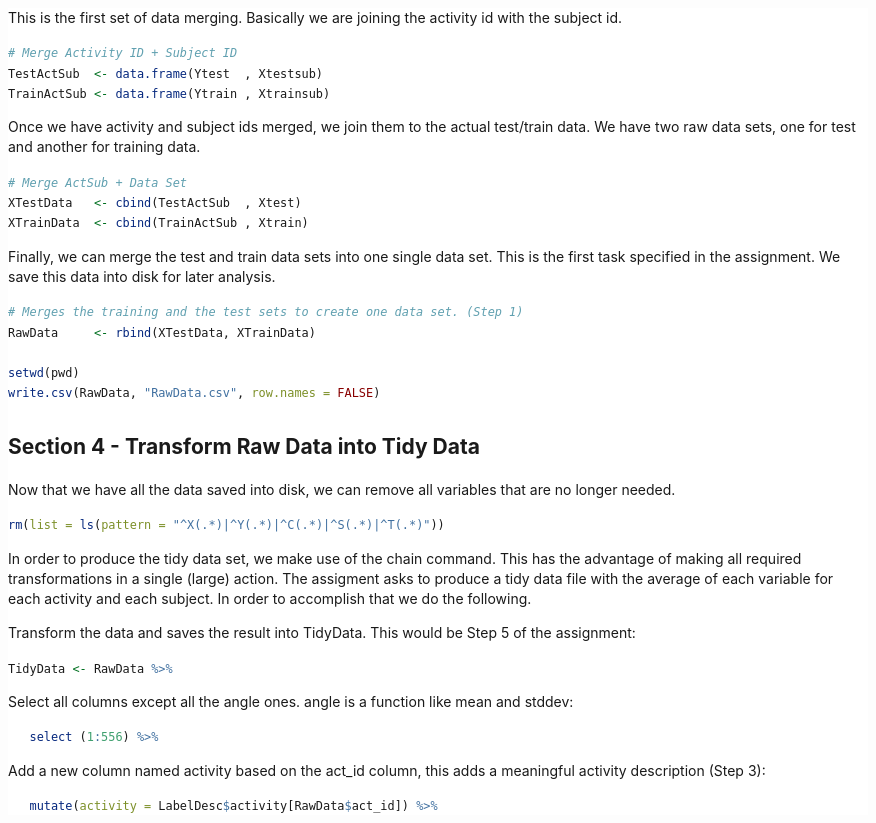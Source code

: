 This is the first set of data merging. Basically we are joining the activity id with the subject id.

```r
# Merge Activity ID + Subject ID
TestActSub  <- data.frame(Ytest  , Xtestsub)
TrainActSub <- data.frame(Ytrain , Xtrainsub)
```

Once we have activity and subject ids merged, we join them to the actual test/train data. We have two raw data sets, one for test and another for training data.

```r
# Merge ActSub + Data Set
XTestData   <- cbind(TestActSub  , Xtest)
XTrainData  <- cbind(TrainActSub , Xtrain)
```

Finally, we can merge the test and train data sets into one single data set. This is the first task specified in the assignment. We save this data into disk for later analysis.

```r
# Merges the training and the test sets to create one data set. (Step 1)
RawData     <- rbind(XTestData, XTrainData)

setwd(pwd)
write.csv(RawData, "RawData.csv", row.names = FALSE)
```

## Section 4 - Transform Raw Data into Tidy Data

Now that we have all the data saved into disk, we can remove all variables that are no longer needed.

```r
rm(list = ls(pattern = "^X(.*)|^Y(.*)|^C(.*)|^S(.*)|^T(.*)"))
```

In order to produce the tidy data set, we make use of the chain command. This has the advantage of making all required transformations
in a single (large) action. The assigment asks to produce a tidy data file with the average of each variable for each activity and each subject.
In order to accomplish that we do the following.


Transform the data and saves the result into TidyData. This would be Step 5 of the assignment:
```r
TidyData <- RawData %>%
```

Select all columns except all the angle ones. angle is a function like mean and stddev:
```r
   select (1:556) %>%
```

Add a new column named activity based on the act_id column, this adds a meaningful activity description (Step 3):
```r
   mutate(activity = LabelDesc$activity[RawData$act_id]) %>%
```
